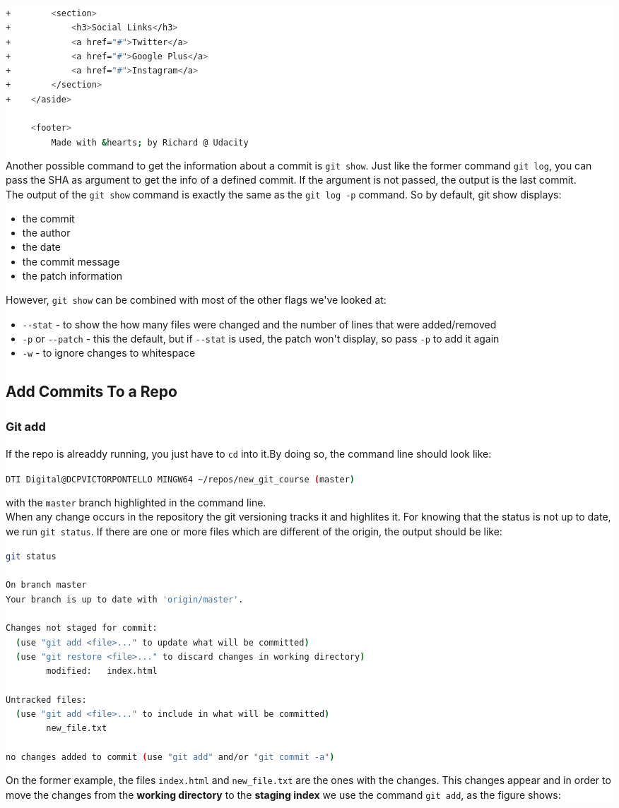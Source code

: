 ```bash
+        <section>
+            <h3>Social Links</h3>
+            <a href="#">Twitter</a>
+            <a href="#">Google Plus</a>
+            <a href="#">Instagram</a>
+        </section>
+    </aside>

     <footer>
         Made with &hearts; by Richard @ Udacity

```
Another possible command to get the information about a commit is `git show`. Just like the former command `git log`, you can pass the SHA as argument to get the info of a defined commit. If the argument is not passed, the output is the last commit.<br/>
The output of the `git show` command is exactly the same as the `git log -p` command. So by default, git show displays:
* the commit
* the author
* the date
* the commit message
* the patch information

However, `git show` can be combined with most of the other flags we've looked at:

* `--stat` - to show the how many files were changed and the number of lines that were added/removed
* `-p` or `--patch` - this the default, but if `--stat` is used, the patch won't display, so pass `-p` to add it again
* `-w` - to ignore changes to whitespace



## Add Commits To a Repo
### Git add
If the repo is alreaddy running, you just have to `cd` into it.By doing so, the command line should look like:
```bash
DTI Digital@DCPVICTORPONTELLO MINGW64 ~/repos/new_git_course (master)
```
with the `master` branch highlighted in the command line.<br/>
When any change occurs in the repository the git versioning tracks it and highlites it. For knowing that the status is not up to date, we run `git status`. If there are one or more files which are different of the origin, the output should be like:
```bash
git status

On branch master
Your branch is up to date with 'origin/master'.

Changes not staged for commit:
  (use "git add <file>..." to update what will be committed)
  (use "git restore <file>..." to discard changes in working directory)
        modified:   index.html

Untracked files:
  (use "git add <file>..." to include in what will be committed)
        new_file.txt

no changes added to commit (use "git add" and/or "git commit -a")
```
On the former example, the files `index.html` and `new_file.txt` are the ones with the changes. This changes appear and in order to move the changes from the **working directory** to the **staging index** we use the command `git add`, as the figure shows: